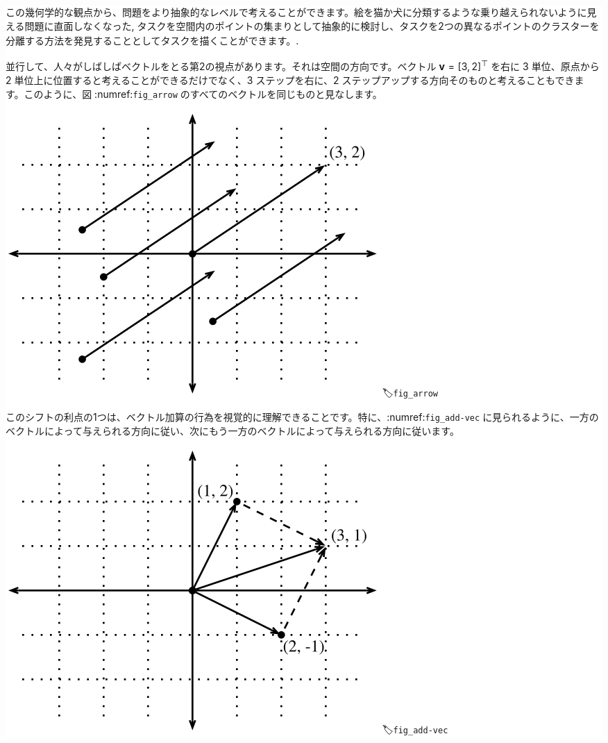 この幾何学的な観点から、問題をより抽象的なレベルで考えることができます。絵を猫か犬に分類するような乗り越えられないように見える問題に直面しなくなった, タスクを空間内のポイントの集まりとして抽象的に検討し、タスクを2つの異なるポイントのクラスターを分離する方法を発見することとしてタスクを描くことができます。. 

並行して、人々がしばしばベクトルをとる第2の視点があります。それは空間の方向です。ベクトル $\mathbf{v} = [3,2]^\top$ を右に $3$ 単位、原点から $2$ 単位上に位置すると考えることができるだけでなく、$3$ ステップを右に、$2$ ステップアップする方向そのものと考えることもできます。このように、図 :numref:`fig_arrow` のすべてのベクトルを同じものと見なします。 

![Any vector can be visualized as an arrow in the plane.  In this case, every vector drawn is a representation of the vector $(3,2)^\top$.](../img/par-vec.svg)
:label:`fig_arrow`

このシフトの利点の1つは、ベクトル加算の行為を視覚的に理解できることです。特に、:numref:`fig_add-vec` に見られるように、一方のベクトルによって与えられる方向に従い、次にもう一方のベクトルによって与えられる方向に従います。 

![We can visualize vector addition by first following one vector, and then another.](../img/vec-add.svg)
:label:`fig_add-vec`
